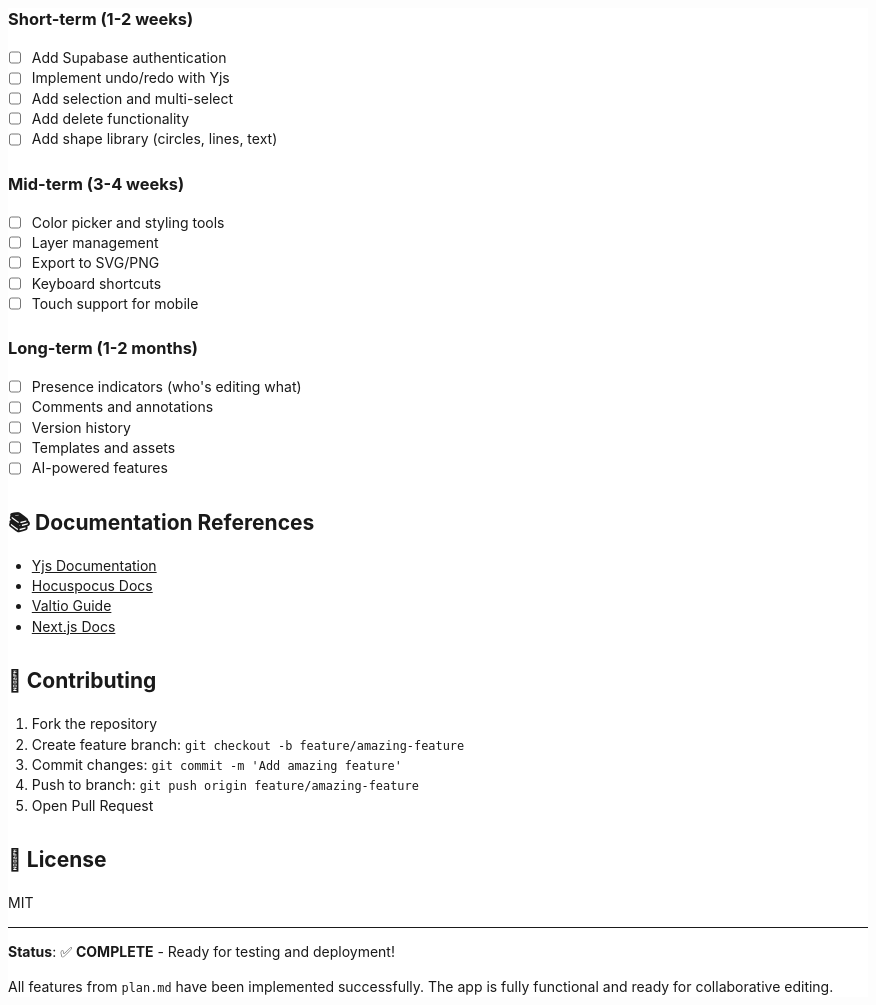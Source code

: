 ### Short-term (1-2 weeks)
- [ ] Add Supabase authentication
- [ ] Implement undo/redo with Yjs
- [ ] Add selection and multi-select
- [ ] Add delete functionality
- [ ] Add shape library (circles, lines, text)

### Mid-term (3-4 weeks)
- [ ] Color picker and styling tools
- [ ] Layer management
- [ ] Export to SVG/PNG
- [ ] Keyboard shortcuts
- [ ] Touch support for mobile

### Long-term (1-2 months)
- [ ] Presence indicators (who's editing what)
- [ ] Comments and annotations
- [ ] Version history
- [ ] Templates and assets
- [ ] AI-powered features

## 📚 Documentation References

- [Yjs Documentation](https://docs.yjs.dev/)
- [Hocuspocus Docs](https://tiptap.dev/hocuspocus)
- [Valtio Guide](https://github.com/pmndrs/valtio)
- [Next.js Docs](https://nextjs.org/docs)

## 🤝 Contributing

1. Fork the repository
2. Create feature branch: `git checkout -b feature/amazing-feature`
3. Commit changes: `git commit -m 'Add amazing feature'`
4. Push to branch: `git push origin feature/amazing-feature`
5. Open Pull Request

## 📝 License

MIT

---

**Status**: ✅ **COMPLETE** - Ready for testing and deployment!

All features from `plan.md` have been implemented successfully. The app is fully functional and ready for collaborative editing.

